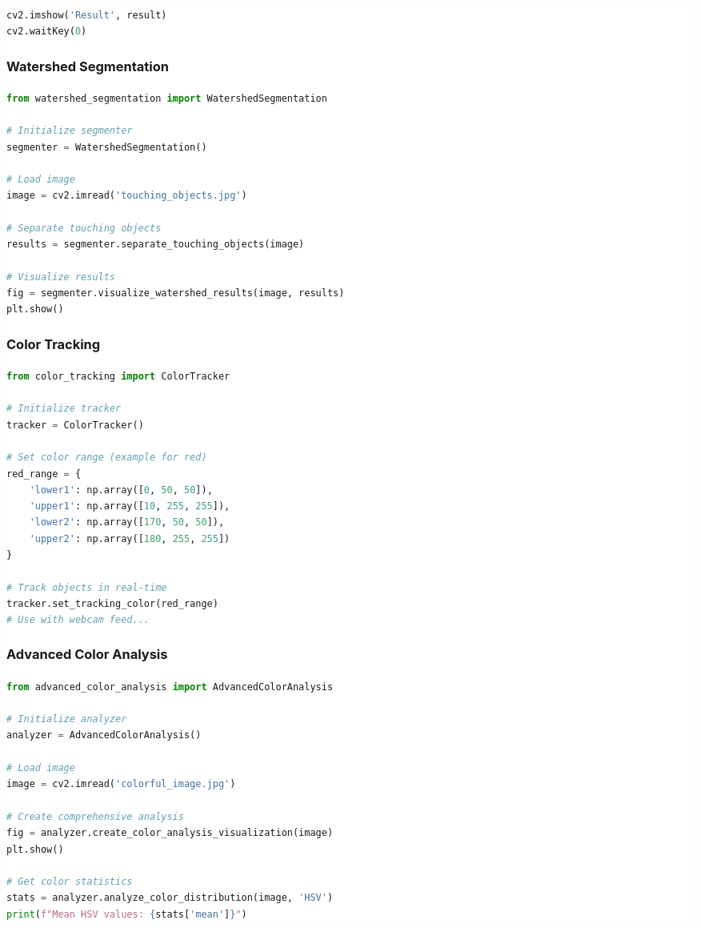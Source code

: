 ```python
cv2.imshow('Result', result)
cv2.waitKey(0)
```

### Watershed Segmentation
```python
from watershed_segmentation import WatershedSegmentation

# Initialize segmenter
segmenter = WatershedSegmentation()

# Load image
image = cv2.imread('touching_objects.jpg')

# Separate touching objects
results = segmenter.separate_touching_objects(image)

# Visualize results
fig = segmenter.visualize_watershed_results(image, results)
plt.show()
```

### Color Tracking
```python
from color_tracking import ColorTracker

# Initialize tracker
tracker = ColorTracker()

# Set color range (example for red)
red_range = {
    'lower1': np.array([0, 50, 50]),
    'upper1': np.array([10, 255, 255]),
    'lower2': np.array([170, 50, 50]),
    'upper2': np.array([180, 255, 255])
}

# Track objects in real-time
tracker.set_tracking_color(red_range)
# Use with webcam feed...
```

### Advanced Color Analysis
```python
from advanced_color_analysis import AdvancedColorAnalysis

# Initialize analyzer
analyzer = AdvancedColorAnalysis()

# Load image
image = cv2.imread('colorful_image.jpg')

# Create comprehensive analysis
fig = analyzer.create_color_analysis_visualization(image)
plt.show()

# Get color statistics
stats = analyzer.analyze_color_distribution(image, 'HSV')
print(f"Mean HSV values: {stats['mean']}")
```
